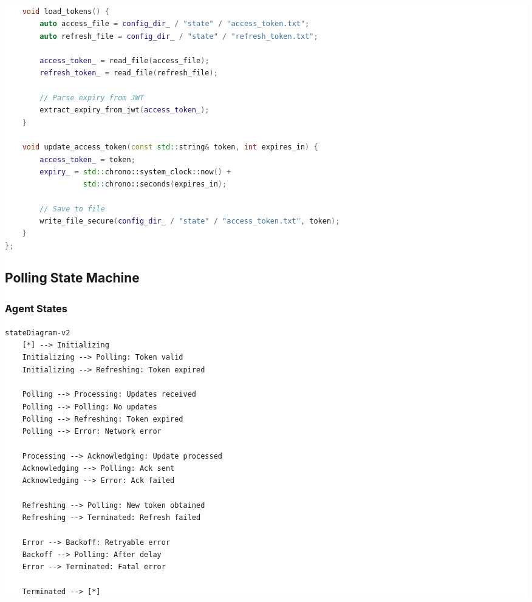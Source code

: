 ```cpp
    void load_tokens() {
        auto access_file = config_dir_ / "state" / "access_token.txt";
        auto refresh_file = config_dir_ / "state" / "refresh_token.txt";
        
        access_token_ = read_file(access_file);
        refresh_token_ = read_file(refresh_file);
        
        // Parse expiry from JWT
        extract_expiry_from_jwt(access_token_);
    }
    
    void update_access_token(const std::string& token, int expires_in) {
        access_token_ = token;
        expiry_ = std::chrono::system_clock::now() + 
                  std::chrono::seconds(expires_in);
        
        // Save to file
        write_file_secure(config_dir_ / "state" / "access_token.txt", token);
    }
};
```

## Polling State Machine

### Agent States

```mermaid
stateDiagram-v2
    [*] --> Initializing
    Initializing --> Polling: Token valid
    Initializing --> Refreshing: Token expired
    
    Polling --> Processing: Updates received
    Polling --> Polling: No updates
    Polling --> Refreshing: Token expired
    Polling --> Error: Network error
    
    Processing --> Acknowledging: Update processed
    Acknowledging --> Polling: Ack sent
    Acknowledging --> Error: Ack failed
    
    Refreshing --> Polling: New token obtained
    Refreshing --> Terminated: Refresh failed
    
    Error --> Backoff: Retryable error
    Backoff --> Polling: After delay
    Error --> Terminated: Fatal error
    
    Terminated --> [*]
```
